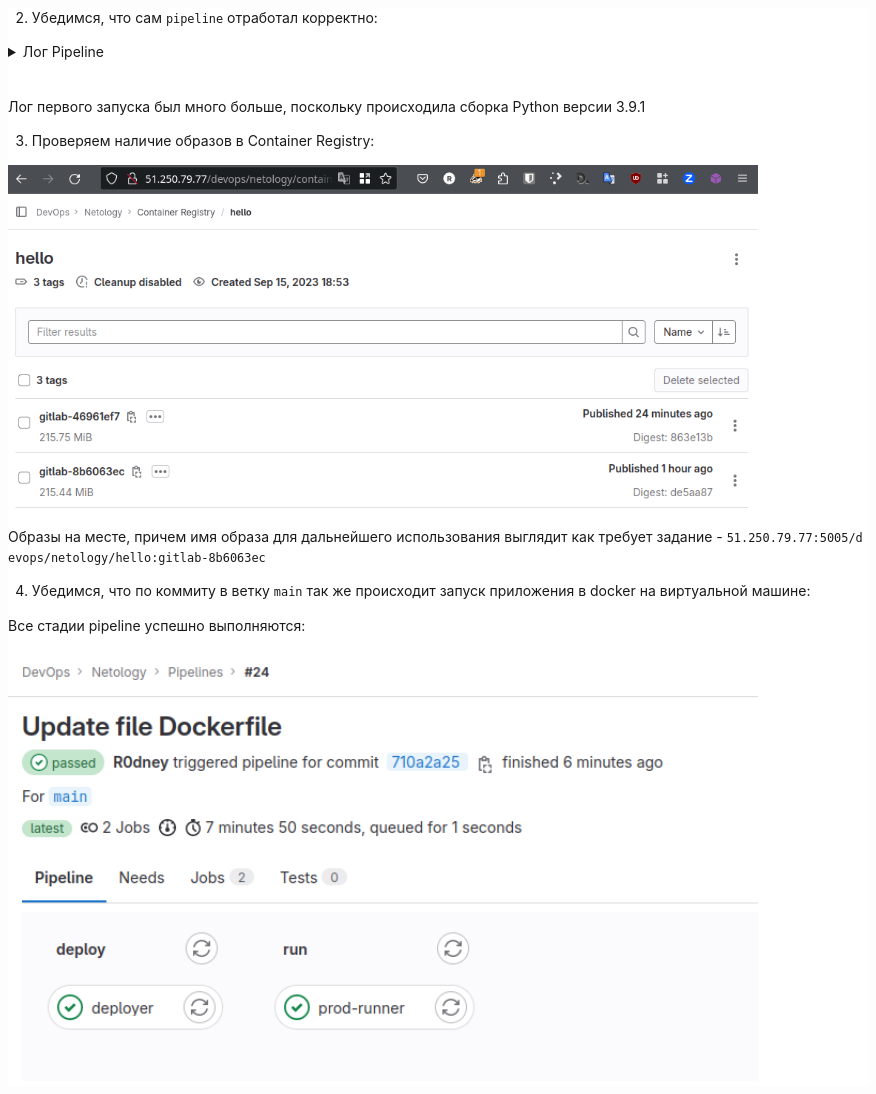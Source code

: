 2. Убедимся, что сам `pipeline` отработал корректно:

<details><summary>Лог Pipeline</summary></details>

<br />

Лог первого запуска был много больше, поскольку происходила сборка Python версии 3.9.1

3. Проверяем наличие образов в Container Registry:

<img src="./img/01-devops-images-in-reg.png" width=750px height=auto>

Образы на месте, причем имя образа для дальнейшего использования выглядит как требует задание - `51.250.79.77:5005/devops/netology/hello:gitlab-8b6063ec`

4. Убедимся, что по коммиту в ветку `main` так же происходит запуск приложения в docker на виртуальной машине:

Все стадии pipeline успешно выполняются:

<img src="./img/01-devops-stages-pipeline-with-run.png" width=750px height=auto>

